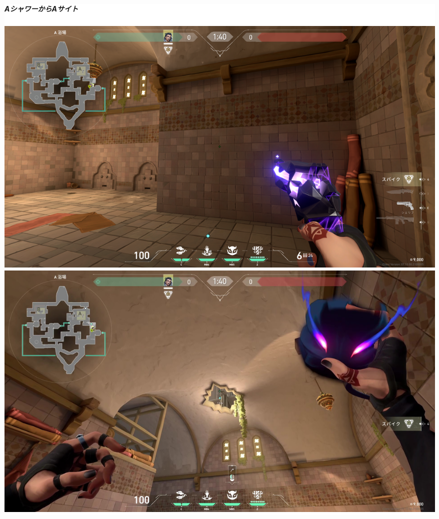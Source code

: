##### AシャワーからAサイト
![Alt text](./定点/バインド/フェイド/アタッカー/Aサイト_3.png)
![Alt text](./定点/バインド/フェイド/アタッカー/Aサイト_4.png)